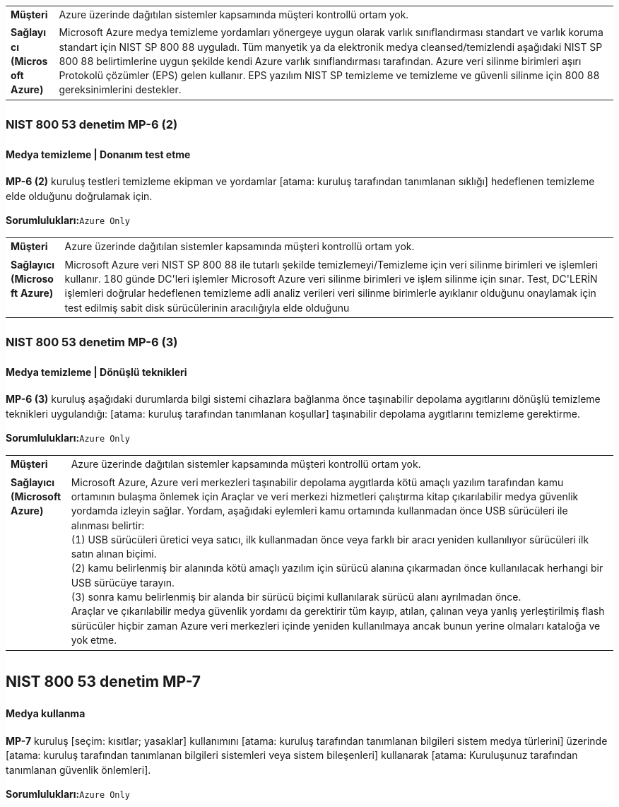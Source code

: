 |||
|---|---|
| **Müşteri** | Azure üzerinde dağıtılan sistemler kapsamında müşteri kontrollü ortam yok. |
| **Sağlayıcı (Microsoft Azure)** | Microsoft Azure medya temizleme yordamları yönergeye uygun olarak varlık sınıflandırması standart ve varlık koruma standart için NIST SP 800 88 uyguladı. Tüm manyetik ya da elektronik medya cleansed/temizlendi aşağıdaki NIST SP 800 88 belirtimlerine uygun şekilde kendi Azure varlık sınıflandırması tarafından. Azure veri silinme birimleri aşırı Protokolü çözümler (EPS) gelen kullanır. EPS yazılım NIST SP temizleme ve temizleme ve güvenli silinme için 800 88 gereksinimlerini destekler. |


 ### <a name="nist-800-53-control-mp-6-2"></a>NIST 800 53 denetim MP-6 (2)

#### <a name="media-sanitization--equipment-testing"></a>Medya temizleme | Donanım test etme

**MP-6 (2)** kuruluş testleri temizleme ekipman ve yordamlar [atama: kuruluş tarafından tanımlanan sıklığı] hedeflenen temizleme elde olduğunu doğrulamak için.

**Sorumlulukları:**`Azure Only`

|||
|---|---|
| **Müşteri** | Azure üzerinde dağıtılan sistemler kapsamında müşteri kontrollü ortam yok. |
| **Sağlayıcı (Microsoft Azure)** | Microsoft Azure veri NIST SP 800 88 ile tutarlı şekilde temizlemeyi/Temizleme için veri silinme birimleri ve işlemleri kullanır. 180 günde DC'leri işlemler Microsoft Azure veri silinme birimleri ve işlem silinme için sınar. Test, DC'LERİN işlemleri doğrular hedeflenen temizleme adli analiz verileri veri silinme birimlerle ayıklanır olduğunu onaylamak için test edilmiş sabit disk sürücülerinin aracılığıyla elde olduğunu |


 ### <a name="nist-800-53-control-mp-6-3"></a>NIST 800 53 denetim MP-6 (3)

#### <a name="media-sanitization--nondestructive-techniques"></a>Medya temizleme | Dönüşlü teknikleri

**MP-6 (3)** kuruluş aşağıdaki durumlarda bilgi sistemi cihazlara bağlanma önce taşınabilir depolama aygıtlarını dönüşlü temizleme teknikleri uygulandığı: [atama: kuruluş tarafından tanımlanan koşullar] taşınabilir depolama aygıtlarını temizleme gerektirme.

**Sorumlulukları:**`Azure Only`

|||
|---|---|
| **Müşteri** | Azure üzerinde dağıtılan sistemler kapsamında müşteri kontrollü ortam yok. |
| **Sağlayıcı (Microsoft Azure)** | Microsoft Azure, Azure veri merkezleri taşınabilir depolama aygıtlarda kötü amaçlı yazılım tarafından kamu ortamının bulaşma önlemek için Araçlar ve veri merkezi hizmetleri çalıştırma kitap çıkarılabilir medya güvenlik yordamda izleyin sağlar. Yordam, aşağıdaki eylemleri kamu ortamında kullanmadan önce USB sürücüleri ile alınması belirtir: <br /> (1) USB sürücüleri üretici veya satıcı, ilk kullanmadan önce veya farklı bir aracı yeniden kullanılıyor sürücüleri ilk satın alınan biçimi. <br /> (2) kamu belirlenmiş bir alanında kötü amaçlı yazılım için sürücü alanına çıkarmadan önce kullanılacak herhangi bir USB sürücüye tarayın. <br /> (3) sonra kamu belirlenmiş bir alanda bir sürücü biçimi kullanılarak sürücü alanı ayrılmadan önce. <br /> Araçlar ve çıkarılabilir medya güvenlik yordamı da gerektirir tüm kayıp, atılan, çalınan veya yanlış yerleştirilmiş flash sürücüler hiçbir zaman Azure veri merkezleri içinde yeniden kullanılmaya ancak bunun yerine olmaları kataloğa ve yok etme. |


 ## <a name="nist-800-53-control-mp-7"></a>NIST 800 53 denetim MP-7

#### <a name="media-use"></a>Medya kullanma

**MP-7** kuruluş [seçim: kısıtlar; yasaklar] kullanımını [atama: kuruluş tarafından tanımlanan bilgileri sistem medya türlerini] üzerinde [atama: kuruluş tarafından tanımlanan bilgileri sistemleri veya sistem bileşenleri] kullanarak [atama: Kuruluşunuz tarafından tanımlanan güvenlik önlemleri].

**Sorumlulukları:**`Azure Only`
